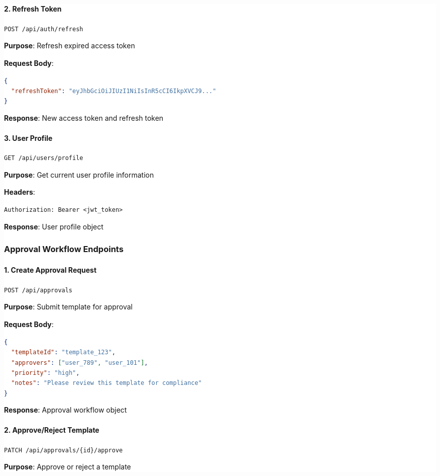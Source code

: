
#### **2. Refresh Token**
```http
POST /api/auth/refresh
```

**Purpose**: Refresh expired access token

**Request Body**:
```json
{
  "refreshToken": "eyJhbGciOiJIUzI1NiIsInR5cCI6IkpXVCJ9..."
}
```

**Response**: New access token and refresh token

#### **3. User Profile**
```http
GET /api/users/profile
```

**Purpose**: Get current user profile information

**Headers**:
```http
Authorization: Bearer <jwt_token>
```

**Response**: User profile object

### **Approval Workflow Endpoints**

#### **1. Create Approval Request**
```http
POST /api/approvals
```

**Purpose**: Submit template for approval

**Request Body**:
```json
{
  "templateId": "template_123",
  "approvers": ["user_789", "user_101"],
  "priority": "high",
  "notes": "Please review this template for compliance"
}
```

**Response**: Approval workflow object

#### **2. Approve/Reject Template**
```http
PATCH /api/approvals/{id}/approve
```

**Purpose**: Approve or reject a template
